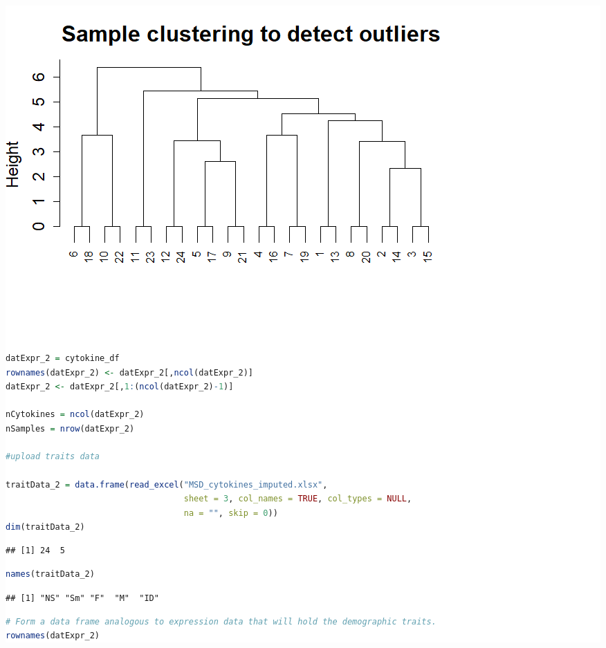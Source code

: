 ![](README_figs/README5--checking%20for%20data%20quality%20and%20outliers-1.png)

``` r
datExpr_2 = cytokine_df
rownames(datExpr_2) <- datExpr_2[,ncol(datExpr_2)]
datExpr_2 <- datExpr_2[,1:(ncol(datExpr_2)-1)]

nCytokines = ncol(datExpr_2)
nSamples = nrow(datExpr_2)

#upload traits data

traitData_2 = data.frame(read_excel("MSD_cytokines_imputed.xlsx", 
                                    sheet = 3, col_names = TRUE, col_types = NULL, 
                                    na = "", skip = 0))
dim(traitData_2)
```

    ## [1] 24  5

``` r
names(traitData_2)
```

    ## [1] "NS" "Sm" "F"  "M"  "ID"

``` r
# Form a data frame analogous to expression data that will hold the demographic traits.
rownames(datExpr_2)
```
